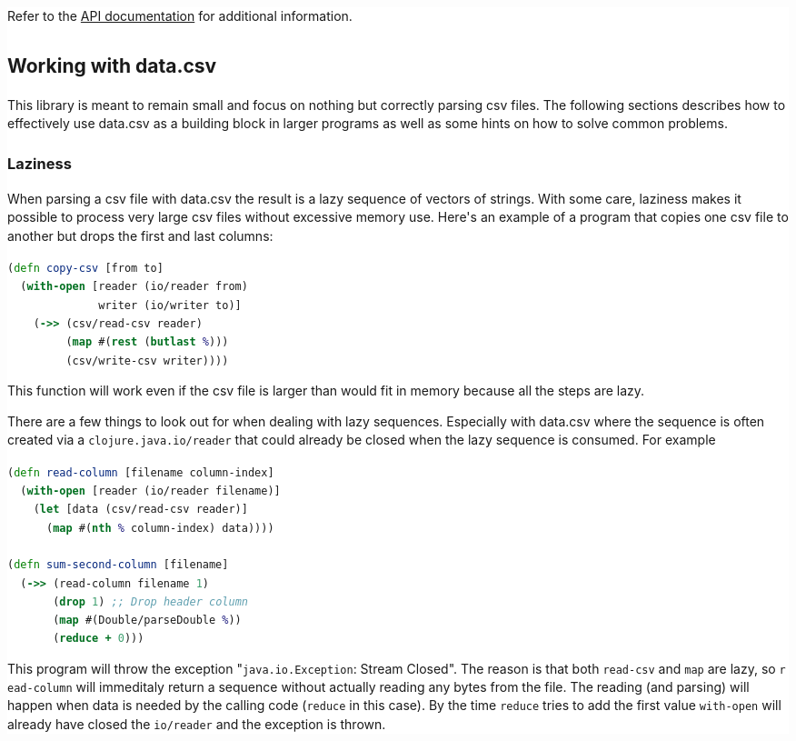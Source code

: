 Refer to the [API documentation](https://clojure.github.io/data.csv/)
for additional information.

## Working with data.csv

This library is meant to remain small and focus on nothing but correctly parsing
csv files. The following sections describes how to effectively use data.csv as a
building block in larger programs as well as some hints on how to solve common
problems.

### Laziness

When parsing a csv file with data.csv the result is a lazy sequence of vectors
of strings. With some care, laziness makes it possible to process very large csv
files without excessive memory use. Here's an example of a program that copies
one csv file to another but drops the first and last columns:

```clojure
(defn copy-csv [from to]
  (with-open [reader (io/reader from)
              writer (io/writer to)]
    (->> (csv/read-csv reader)
         (map #(rest (butlast %)))
         (csv/write-csv writer))))
```

This function will work even if the csv file is larger than would fit in memory
because all the steps are lazy.

There are a few things to look out for when dealing with lazy
sequences. Especially with data.csv where the sequence is often created via a
`clojure.java.io/reader` that could already be closed when the lazy sequence is
consumed. For example

```clojure
(defn read-column [filename column-index]
  (with-open [reader (io/reader filename)]
    (let [data (csv/read-csv reader)]
      (map #(nth % column-index) data))))

(defn sum-second-column [filename]
  (->> (read-column filename 1)
       (drop 1) ;; Drop header column
       (map #(Double/parseDouble %))
       (reduce + 0)))
```

This program will throw the exception "`java.io.Exception`: Stream Closed". The
reason is that both `read-csv` and `map` are lazy, so `read-column` will
immeditaly return a sequence without actually reading any bytes from the
file. The reading (and parsing) will happen when data is needed by the calling
code (`reduce` in this case). By the time `reduce` tries to add the first value
`with-open` will already have closed the `io/reader` and the exception is
thrown.
